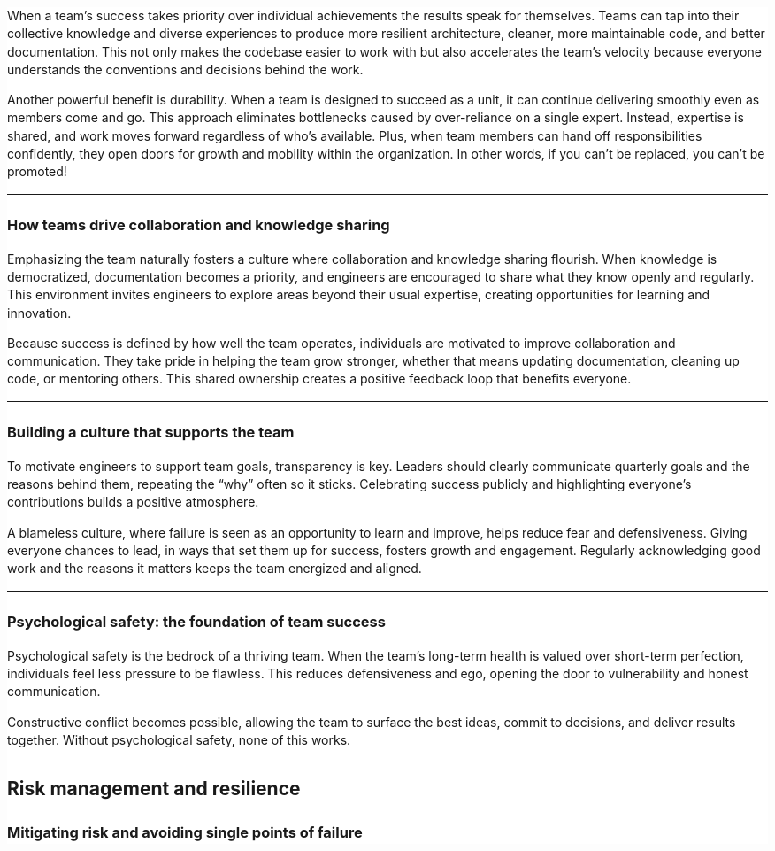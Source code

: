 When a team’s success takes priority over individual achievements the results speak for themselves. Teams can tap into their collective knowledge and diverse experiences to produce more resilient architecture, cleaner, more maintainable code, and better documentation. This not only makes the codebase easier to work with but also accelerates the team’s velocity because everyone understands the conventions and decisions behind the work.

Another powerful benefit is durability. When a team is designed to succeed as a unit, it can continue delivering smoothly even as members come and go. This approach eliminates bottlenecks caused by over-reliance on a single expert. Instead, expertise is shared, and work moves forward regardless of who’s available. Plus, when team members can hand off responsibilities confidently, they open doors for growth and mobility within the organization. In other words, if you can’t be replaced, you can’t be promoted!

---

### How teams drive collaboration and knowledge sharing

Emphasizing the team naturally fosters a culture where collaboration and knowledge sharing flourish. When knowledge is democratized, documentation becomes a priority, and engineers are encouraged to share what they know openly and regularly. This environment invites engineers to explore areas beyond their usual expertise, creating opportunities for learning and innovation.

Because success is defined by how well the team operates, individuals are motivated to improve collaboration and communication. They take pride in helping the team grow stronger, whether that means updating documentation, cleaning up code, or mentoring others. This shared ownership creates a positive feedback loop that benefits everyone.

---

### Building a culture that supports the team

To motivate engineers to support team goals, transparency is key. Leaders should clearly communicate quarterly goals and the reasons behind them, repeating the “why” often so it sticks. Celebrating success publicly and highlighting everyone’s contributions builds a positive atmosphere.

A blameless culture, where failure is seen as an opportunity to learn and improve, helps reduce fear and defensiveness. Giving everyone chances to lead, in ways that set them up for success, fosters growth and engagement. Regularly acknowledging good work and the reasons it matters keeps the team energized and aligned.

---

### Psychological safety: the foundation of team success

Psychological safety is the bedrock of a thriving team. When the team’s long-term health is valued over short-term perfection, individuals feel less pressure to be flawless. This reduces defensiveness and ego, opening the door to vulnerability and honest communication.

Constructive conflict becomes possible, allowing the team to surface the best ideas, commit to decisions, and deliver results together. Without psychological safety, none of this works.

## Risk management and resilience

### Mitigating risk and avoiding single points of failure
